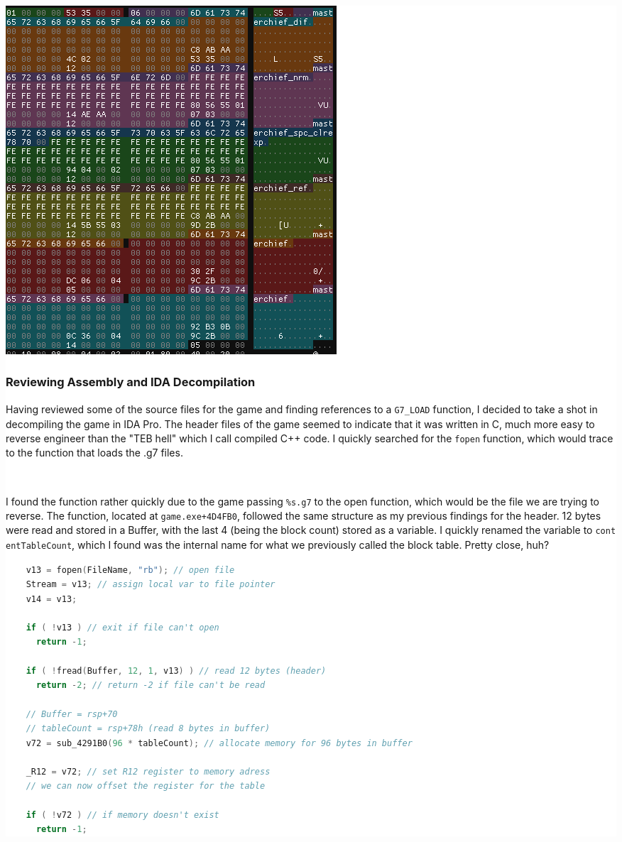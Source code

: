 ![After applying initial structures](/assets/images/g7/g7_initial.png)
<br>

### Reviewing Assembly and IDA Decompilation

Having reviewed some of the source files for the game and finding references to a `G7_LOAD` function, I decided to take a shot in decompiling the game in IDA Pro. The header files of the game seemed to indicate that it was written in C, much more easy to reverse engineer than the "TEB hell" which I call compiled C++ code. I quickly searched for the `fopen` function, which would trace to the function that loads the .g7 files.

<br>

I found the function rather quickly due to the game passing `%s.g7` to the open function, which would be the file we are trying to reverse. The function, located at `game.exe+4D4FB0`, followed the same structure as my previous findings for the header. 12 bytes were read and stored in a Buffer, with the last 4 (being the block count) stored as a variable. I quickly renamed the variable to `contentTableCount`, which I found was the internal name for what we previously called the block table. Pretty close, huh?

```c
    v13 = fopen(FileName, "rb"); // open file
    Stream = v13; // assign local var to file pointer
    v14 = v13;

    if ( !v13 ) // exit if file can't open
      return -1;

    if ( !fread(Buffer, 12, 1, v13) ) // read 12 bytes (header)
      return -2; // return -2 if file can't be read

    // Buffer = rsp+70
    // tableCount = rsp+78h (read 8 bytes in buffer)
    v72 = sub_4291B0(96 * tableCount); // allocate memory for 96 bytes in buffer

    _R12 = v72; // set R12 register to memory adress
    // we can now offset the register for the table

    if ( !v72 ) // if memory doesn't exist
      return -1;
```